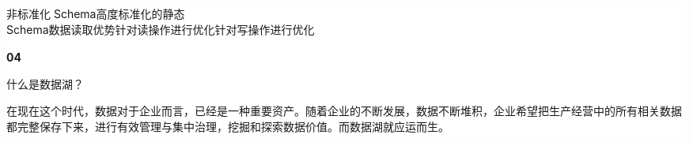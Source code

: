 <span md-inline="plain" data-darkmode-color-16504244872519="rgb(163, 163, 163)" data-darkmode-original-color-16504244872519="#fff|rgb(88, 178, 188)|rgb(66, 66, 66)">非标准化 Schema</span></span></td><td data-darkmode-color-16504244872519="rgb(163, 163, 163)" data-darkmode-original-color-16504244872519="#fff|rgb(88, 178, 188)|rgb(66, 66, 66)" data-style="box-sizing: border-box; padding: 6px 13px; border-color: rgb(223, 226, 229); min-width: 32px; word-break: break-all;"><span cid="n38" mdtype="table_cell" data-darkmode-color-16504244872519="rgb(163, 163, 163)" data-darkmode-original-color-16504244872519="#fff|rgb(88, 178, 188)|rgb(66, 66, 66)"><span md-inline="plain" data-darkmode-color-16504244872519="rgb(163, 163, 163)" data-darkmode-original-color-16504244872519="#fff|rgb(88, 178, 188)|rgb(66, 66, 66)">高度标准化的静态<br data-darkmode-color-16504244872519="rgb(163, 163, 163)" data-darkmode-original-color-16504244872519="#fff|rgb(88, 178, 188)|rgb(66, 66, 66)">Schema</span></span></td></tr><tr cid="n39" mdtype="table_row" data-darkmode-color-16504244872519="rgb(163, 163, 163)" data-darkmode-original-color-16504244872519="#fff|rgb(88, 178, 188)|rgb(66, 66, 66)" data-darkmode-bgcolor-16504244872519="rgb(30, 30, 30)" data-darkmode-original-bgcolor-16504244872519="#fff|rgb(250, 250, 250)" data-style="box-sizing: border-box; break-inside: avoid; break-after: auto; border-top: 1px solid rgb(223, 226, 229); background-color: rgb(250, 250, 250);"><td data-darkmode-color-16504244872519="rgb(163, 163, 163)" data-darkmode-original-color-16504244872519="#fff|rgb(88, 178, 188)|rgb(66, 66, 66)" data-darkmode-bgcolor-16504244872519="rgb(30, 30, 30)" data-darkmode-original-bgcolor-16504244872519="#fff|rgb(250, 250, 250)" data-style="box-sizing: border-box; padding: 6px 13px; border-color: rgb(223, 226, 229); min-width: 32px;"><span cid="n40" mdtype="table_cell" data-darkmode-color-16504244872519="rgb(163, 163, 163)" data-darkmode-original-color-16504244872519="#fff|rgb(88, 178, 188)|rgb(66, 66, 66)" data-darkmode-bgcolor-16504244872519="rgb(30, 30, 30)" data-darkmode-original-bgcolor-16504244872519="#fff|rgb(250, 250, 250)"><span md-inline="plain" data-darkmode-color-16504244872519="rgb(163, 163, 163)" data-darkmode-original-color-16504244872519="#fff|rgb(88, 178, 188)|rgb(66, 66, 66)" data-darkmode-bgcolor-16504244872519="rgb(30, 30, 30)" data-darkmode-original-bgcolor-16504244872519="#fff|rgb(250, 250, 250)">数据读取优势</span></span></td><td data-darkmode-color-16504244872519="rgb(163, 163, 163)" data-darkmode-original-color-16504244872519="#fff|rgb(88, 178, 188)|rgb(66, 66, 66)" data-darkmode-bgcolor-16504244872519="rgb(30, 30, 30)" data-darkmode-original-bgcolor-16504244872519="#fff|rgb(250, 250, 250)" data-style="box-sizing: border-box; padding: 6px 13px; border-color: rgb(223, 226, 229); min-width: 32px;"><span cid="n41" mdtype="table_cell" data-darkmode-color-16504244872519="rgb(163, 163, 163)" data-darkmode-original-color-16504244872519="#fff|rgb(88, 178, 188)|rgb(66, 66, 66)" data-darkmode-bgcolor-16504244872519="rgb(30, 30, 30)" data-darkmode-original-bgcolor-16504244872519="#fff|rgb(250, 250, 250)"><span md-inline="plain" data-darkmode-color-16504244872519="rgb(163, 163, 163)" data-darkmode-original-color-16504244872519="#fff|rgb(88, 178, 188)|rgb(66, 66, 66)" data-darkmode-bgcolor-16504244872519="rgb(30, 30, 30)" data-darkmode-original-bgcolor-16504244872519="#fff|rgb(250, 250, 250)">针对读操作进行优化</span></span></td><td data-darkmode-color-16504244872519="rgb(163, 163, 163)" data-darkmode-original-color-16504244872519="#fff|rgb(88, 178, 188)|rgb(66, 66, 66)" data-darkmode-bgcolor-16504244872519="rgb(30, 30, 30)" data-darkmode-original-bgcolor-16504244872519="#fff|rgb(250, 250, 250)" data-style="box-sizing: border-box; padding: 6px 13px; border-color: rgb(223, 226, 229); min-width: 32px;"><span cid="n42" mdtype="table_cell" data-darkmode-color-16504244872519="rgb(163, 163, 163)" data-darkmode-original-color-16504244872519="#fff|rgb(88, 178, 188)|rgb(66, 66, 66)" data-darkmode-bgcolor-16504244872519="rgb(30, 30, 30)" data-darkmode-original-bgcolor-16504244872519="#fff|rgb(250, 250, 250)"><span md-inline="plain" data-darkmode-color-16504244872519="rgb(163, 163, 163)" data-darkmode-original-color-16504244872519="#fff|rgb(88, 178, 188)|rgb(66, 66, 66)" data-darkmode-bgcolor-16504244872519="rgb(30, 30, 30)" data-darkmode-original-bgcolor-16504244872519="#fff|rgb(250, 250, 250)">针对写操作进行优化</span></span></td></tr></tbody></table>

**04**

什么是数据湖？

在现在这个时代，数据对于企业而言，已经是一种重要资产。随着企业的不断发展，数据不断堆积，企业希望把生产经营中的所有相关数据都完整保存下来，进行有效管理与集中治理，挖掘和探索数据价值。而数据湖就应运而生。
